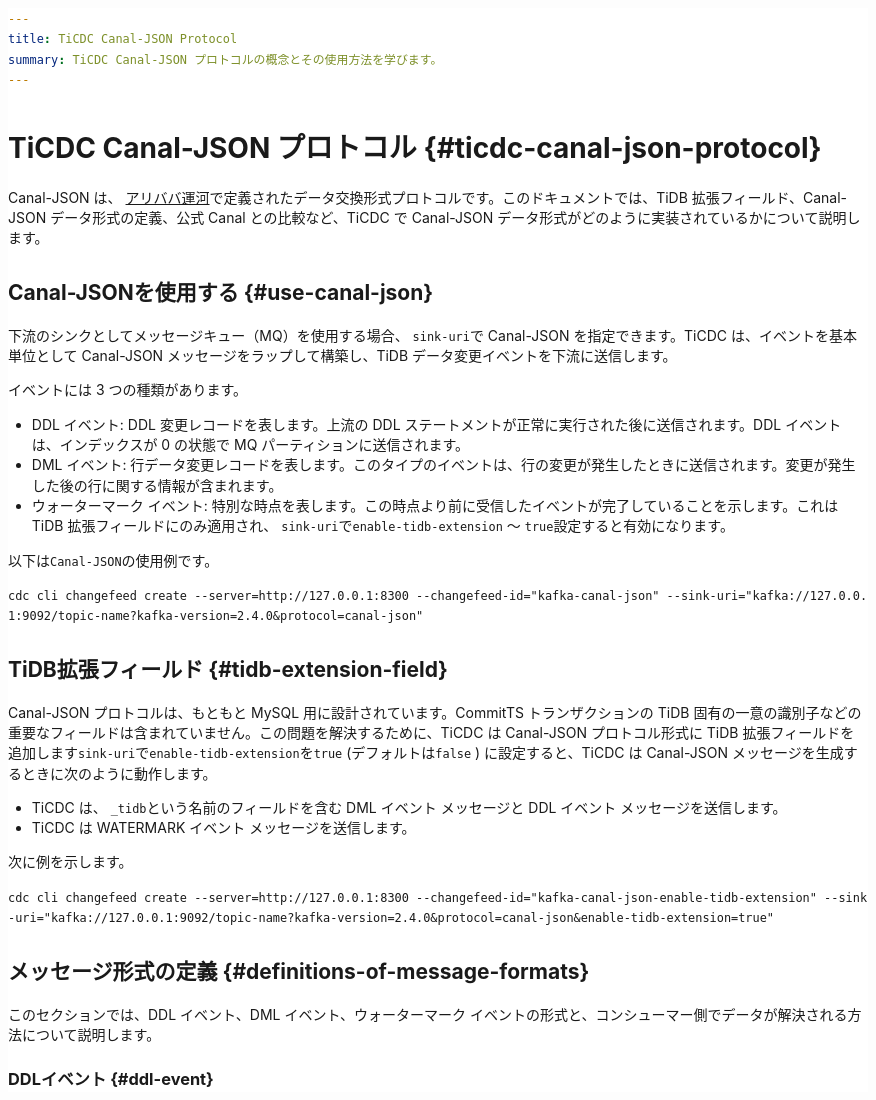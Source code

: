 ```yaml
---
title: TiCDC Canal-JSON Protocol
summary: TiCDC Canal-JSON プロトコルの概念とその使用方法を学びます。
---
```


# TiCDC Canal-JSON プロトコル {#ticdc-canal-json-protocol}

Canal-JSON は、 [アリババ運河](https://github.com/alibaba/canal)で定義されたデータ交換形式プロトコルです。このドキュメントでは、TiDB 拡張フィールド、Canal-JSON データ形式の定義、公式 Canal との比較など、TiCDC で Canal-JSON データ形式がどのように実装されているかについて説明します。

## Canal-JSONを使用する {#use-canal-json}

下流のシンクとしてメッセージキュー（MQ）を使用する場合、 `sink-uri`で Canal-JSON を指定できます。TiCDC は、イベントを基本単位として Canal-JSON メッセージをラップして構築し、TiDB データ変更イベントを下流に送信します。

イベントには 3 つの種類があります。

-   DDL イベント: DDL 変更レコードを表します。上流の DDL ステートメントが正常に実行された後に送信されます。DDL イベントは、インデックスが 0 の状態で MQ パーティションに送信されます。
-   DML イベント: 行データ変更レコードを表します。このタイプのイベントは、行の変更が発生したときに送信されます。変更が発生した後の行に関する情報が含まれます。
-   ウォーターマーク イベント: 特別な時点を表します。この時点より前に受信したイベントが完了していることを示します。これは TiDB 拡張フィールドにのみ適用され、 `sink-uri`で`enable-tidb-extension` ～ `true`設定すると有効になります。

以下は`Canal-JSON`の使用例です。

```shell
cdc cli changefeed create --server=http://127.0.0.1:8300 --changefeed-id="kafka-canal-json" --sink-uri="kafka://127.0.0.1:9092/topic-name?kafka-version=2.4.0&protocol=canal-json"
```

## TiDB拡張フィールド {#tidb-extension-field}

Canal-JSON プロトコルは、もともと MySQL 用に設計されています。CommitTS トランザクションの TiDB 固有の一意の識別子などの重要なフィールドは含まれていません。この問題を解決するために、TiCDC は Canal-JSON プロトコル形式に TiDB 拡張フィールドを追加します`sink-uri`で`enable-tidb-extension`を`true` (デフォルトは`false` ) に設定すると、TiCDC は Canal-JSON メッセージを生成するときに次のように動作します。

-   TiCDC は、 `_tidb`という名前のフィールドを含む DML イベント メッセージと DDL イベント メッセージを送信します。
-   TiCDC は WATERMARK イベント メッセージを送信します。

次に例を示します。

```shell
cdc cli changefeed create --server=http://127.0.0.1:8300 --changefeed-id="kafka-canal-json-enable-tidb-extension" --sink-uri="kafka://127.0.0.1:9092/topic-name?kafka-version=2.4.0&protocol=canal-json&enable-tidb-extension=true"
```

## メッセージ形式の定義 {#definitions-of-message-formats}

このセクションでは、DDL イベント、DML イベント、ウォーターマーク イベントの形式と、コンシューマー側でデータが解決される方法について説明します。

### DDLイベント {#ddl-event}
